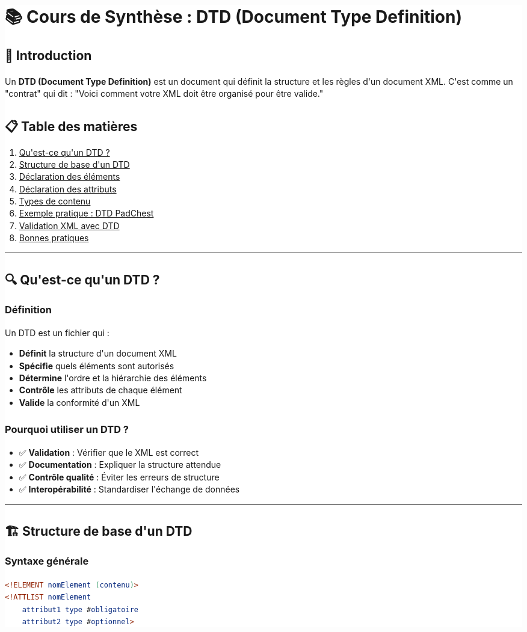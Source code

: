 # 📚 Cours de Synthèse : DTD (Document Type Definition)

## 🎯 Introduction

Un **DTD (Document Type Definition)** est un document qui définit la structure et les règles d'un document XML. C'est comme un "contrat" qui dit : "Voici comment votre XML doit être organisé pour être valide."

## 📋 Table des matières

1. [Qu'est-ce qu'un DTD ?](#quest-ce-quun-dtd-)
2. [Structure de base d'un DTD](#structure-de-base-dun-dtd)
3. [Déclaration des éléments](#déclaration-des-éléments)
4. [Déclaration des attributs](#déclaration-des-attributs)
5. [Types de contenu](#types-de-contenu)
6. [Exemple pratique : DTD PadChest](#exemple-pratique--dtd-padchest)
7. [Validation XML avec DTD](#validation-xml-avec-dtd)
8. [Bonnes pratiques](#bonnes-pratiques)

---

## 🔍 Qu'est-ce qu'un DTD ?

### Définition
Un DTD est un fichier qui :
- **Définit** la structure d'un document XML
- **Spécifie** quels éléments sont autorisés
- **Détermine** l'ordre et la hiérarchie des éléments
- **Contrôle** les attributs de chaque élément
- **Valide** la conformité d'un XML

### Pourquoi utiliser un DTD ?
- ✅ **Validation** : Vérifier que le XML est correct
- ✅ **Documentation** : Expliquer la structure attendue
- ✅ **Contrôle qualité** : Éviter les erreurs de structure
- ✅ **Interopérabilité** : Standardiser l'échange de données

---

## 🏗️ Structure de base d'un DTD

### Syntaxe générale
```dtd
<!ELEMENT nomElement (contenu)>
<!ATTLIST nomElement 
    attribut1 type #obligatoire
    attribut2 type #optionnel>
```
